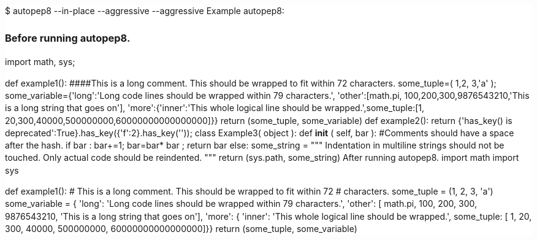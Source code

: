 $ autopep8 --in-place --aggressive --aggressive <filename>
Example autopep8:
### Before running autopep8.

import math, sys;

def example1():
    ####This is a long comment. This should be wrapped to fit within 72 characters.
    some_tuple=(   1,2, 3,'a'  );
    some_variable={'long':'Long code lines should be wrapped within 79 characters.',
    'other':[math.pi, 100,200,300,9876543210,'This is a long string that goes on'],
    'more':{'inner':'This whole logical line should be wrapped.',some_tuple:[1,
    20,300,40000,500000000,60000000000000000]}}
    return (some_tuple, some_variable)
def example2(): return {'has_key() is deprecated':True}.has_key({'f':2}.has_key(''));
class Example3(   object ):
    def __init__    ( self, bar ):
     #Comments should have a space after the hash.
     if bar : bar+=1;  bar=bar* bar   ; return bar
     else:
                    some_string = """
                       Indentation in multiline strings should not be touched.
Only actual code should be reindented.
"""
                    return (sys.path, some_string)
After running autopep8.
import math
import sys


def example1():
    # This is a long comment. This should be wrapped to fit within 72
    # characters.
    some_tuple = (1, 2, 3, 'a')
    some_variable = {
        'long': 'Long code lines should be wrapped within 79 characters.',
        'other': [
            math.pi,
            100,
            200,
            300,
            9876543210,
            'This is a long string that goes on'],
        'more': {
            'inner': 'This whole logical line should be wrapped.',
            some_tuple: [
                1,
                20,
                300,
                40000,
                500000000,
                60000000000000000]}}
    return (some_tuple, some_variable)

